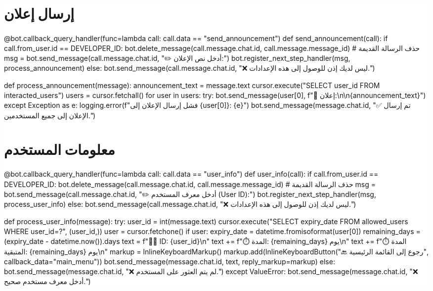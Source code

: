 # إرسال إعلان
@bot.callback_query_handler(func=lambda call: call.data == "send_announcement")
def send_announcement(call):
    if call.from_user.id == DEVELOPER_ID:
        bot.delete_message(call.message.chat.id, call.message.message_id)  # حذف الرسالة القديمة
        msg = bot.send_message(call.message.chat.id, "✏️ أدخل نص الإعلان:")
        bot.register_next_step_handler(msg, process_announcement)
    else:
        bot.send_message(call.message.chat.id, "❌ ليس لديك إذن للوصول إلى هذه الإعدادات.")

def process_announcement(message):
    announcement_text = message.text
    cursor.execute("SELECT user_id FROM interacted_users")
    users = cursor.fetchall()
    for user in users:
        try:
            bot.send_message(user[0], f"📢 إعلان:\n\n{announcement_text}")
        except Exception as e:
            logging.error(f"فشل إرسال الإعلان إلى {user[0]}: {e}")
    bot.send_message(message.chat.id, "✅ تم إرسال الإعلان إلى جميع المستخدمين.")

# معلومات المستخدم
@bot.callback_query_handler(func=lambda call: call.data == "user_info")
def user_info(call):
    if call.from_user.id == DEVELOPER_ID:
        bot.delete_message(call.message.chat.id, call.message.message_id)  # حذف الرسالة القديمة
        msg = bot.send_message(call.message.chat.id, "✏️ أدخل معرف المستخدم (User ID):")
        bot.register_next_step_handler(msg, process_user_info)
    else:
        bot.send_message(call.message.chat.id, "❌ ليس لديك إذن للوصول إلى هذه الإعدادات.")

def process_user_info(message):
    try:
        user_id = int(message.text)
        cursor.execute("SELECT expiry_date FROM allowed_users WHERE user_id=?", (user_id,))
        user = cursor.fetchone()
        if user:
            expiry_date = datetime.fromisoformat(user[0])
            remaining_days = (expiry_date - datetime.now()).days
            text = f"👨‍💼 ID: {user_id}\n"
            text += f"⏱️ المدة: {remaining_days} يوم\n"
            text += f"⏱️ المدة المتبقية: {remaining_days} يوم\n"
            markup = InlineKeyboardMarkup()
            markup.add(InlineKeyboardButton("🔙 رجوع إلى القائمة الرئيسية", callback_data="main_menu"))
            bot.send_message(message.chat.id, text, reply_markup=markup)
        else:
            bot.send_message(message.chat.id, "❌ لم يتم العثور على المستخدم.")
    except ValueError:
        bot.send_message(message.chat.id, "❌ أدخل معرف مستخدم صحيح.")
